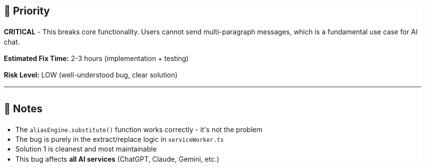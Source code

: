 
## 🚨 Priority

**CRITICAL** - This breaks core functionality. Users cannot send multi-paragraph messages, which is a fundamental use case for AI chat.

**Estimated Fix Time:** 2-3 hours (implementation + testing)

**Risk Level:** LOW (well-understood bug, clear solution)

---

## 📝 Notes

- The `aliasEngine.substitute()` function works correctly - it's not the problem
- The bug is purely in the extract/replace logic in `serviceWorker.ts`
- Solution 1 is cleanest and most maintainable
- This bug affects **all AI services** (ChatGPT, Claude, Gemini, etc.)
